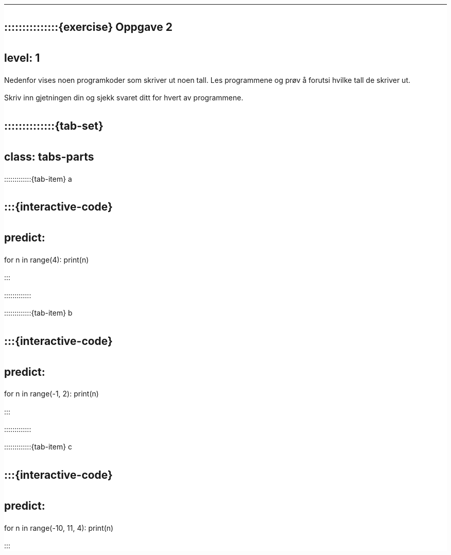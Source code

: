 
---


:::::::::::::::{exercise} Oppgave 2
---
level: 1
---
Nedenfor vises noen programkoder som skriver ut noen tall. Les programmene og prøv å forutsi hvilke tall de skriver ut. 

Skriv inn gjetningen din og sjekk svaret ditt for hvert av programmene.


::::::::::::::{tab-set}
---
class: tabs-parts
---
:::::::::::::{tab-item} a

:::{interactive-code}
---
predict:
---
for n in range(4):
    print(n)

:::

:::::::::::::


:::::::::::::{tab-item} b

:::{interactive-code}
---
predict:
---
for n in range(-1, 2):
    print(n)
    
:::

:::::::::::::


:::::::::::::{tab-item} c

:::{interactive-code}
---
predict:
---
for n in range(-10, 11, 4):
    print(n)

:::
